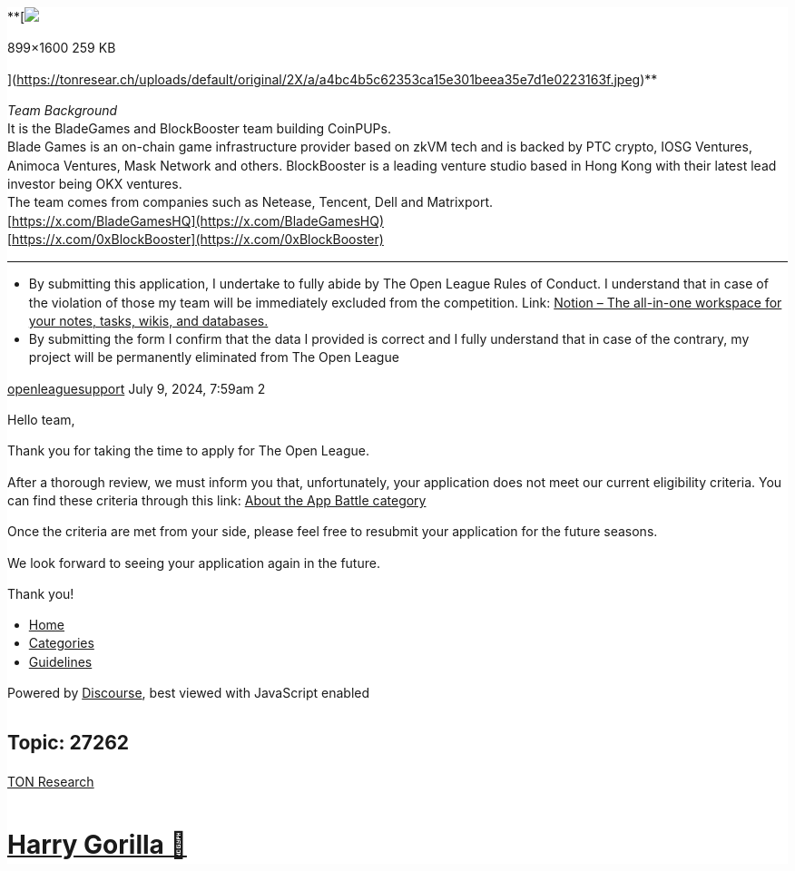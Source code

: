 **[![](https://tonresear.ch/uploads/default/optimized/2X/a/a4bc4b5c62353ca15e301beea35e7d1e0223163f_2_213x340.jpeg)

899×1600 259 KB

](https://tonresear.ch/uploads/default/original/2X/a/a4bc4b5c62353ca15e301beea35e7d1e0223163f.jpeg)**

_Team Background_  
It is the BladeGames and BlockBooster team building CoinPUPs.  
Blade Games is an on-chain game infrastructure provider based on zkVM tech and is backed by PTC crypto, IOSG Ventures, Animoca Ventures, Mask Network and others. BlockBooster is a leading venture studio based in Hong Kong with their latest lead investor being OKX ventures.  
The team comes from companies such as Netease, Tencent, Dell and Matrixport.  
[https://x.com/BladeGamesHQ](https://x.com/BladeGamesHQ)  
[https://x.com/0xBlockBooster](https://x.com/0xBlockBooster)

* * *

*   By submitting this application, I undertake to fully abide by The Open League Rules of Conduct. I understand that in case of the violation of those my team will be immediately excluded from the competition. Link: [Notion – The all-in-one workspace for your notes, tasks, wikis, and databases.](https://ton-org.notion.site/The-Open-League-Rules-of-Conduct-04f4a0fedf1a401687075f5efd83de68)
*   By submitting the form I confirm that the data I provided is correct and I fully understand that in case of the contrary, my project will be permanently eliminated from The Open League

 

[openleaguesupport](https://tonresear.ch/u/openleaguesupport) July 9, 2024, 7:59am  2

Hello team,

Thank you for taking the time to apply for The Open League.

After a thorough review, we must inform you that, unfortunately, your application does not meet our current eligibility criteria. You can find these criteria through this link: [About the App Battle category](https://tonresear.ch/t/about-the-app-battle-category/1275/)

Once the criteria are met from your side, please feel free to resubmit your application for the future seasons.

We look forward to seeing your application again in the future.

Thank you!

 

*   [Home](/)
*   [Categories](/categories)
*   [Guidelines](/guidelines)

Powered by [Discourse](https://www.discourse.org), best viewed with JavaScript enabled



## Topic: 27262

[TON Research](/)

# [Harry Gorilla 🦍](/t/harry-gorilla/27262)
